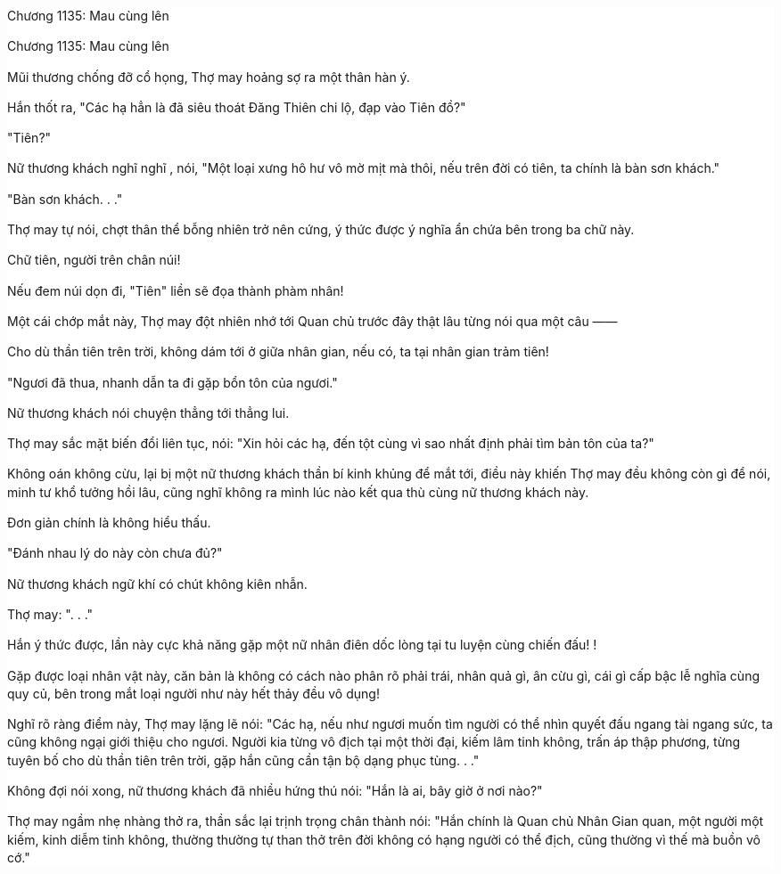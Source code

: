 




Chương 1135: Mau cùng lên


Chương 1135: Mau cùng lên

Mũi thương chống đỡ cổ họng, Thợ may hoảng sợ ra một thân hàn ý.

Hắn thốt ra, "Các hạ hẳn là đã siêu thoát Đăng Thiên chi lộ, đạp vào Tiên đồ?"

"Tiên?"

Nữ thương khách nghĩ nghĩ , nói, "Một loại xưng hô hư vô mờ mịt mà thôi, nếu trên đời có tiên, ta chính là bàn sơn khách."

"Bàn sơn khách. . ."

Thợ may tự nói, chợt thân thể bỗng nhiên trở nên cứng, ý thức được ý nghĩa ẩn chứa bên trong ba chữ này.

Chữ tiên, người trên chân núi!

Nếu đem núi dọn đi, "Tiên" liền sẽ đọa thành phàm nhân!

Một cái chớp mắt này, Thợ may đột nhiên nhớ tới Quan chủ trước đây thật lâu từng nói qua một câu ——

Cho dù thần tiên trên trời, không dám tới ở giữa nhân gian, nếu có, ta tại nhân gian trảm tiên!

"Ngươi đã thua, nhanh dẫn ta đi gặp bổn tôn của ngươi."

Nữ thương khách nói chuyện thẳng tới thẳng lui.

Thợ may sắc mặt biến đổi liên tục, nói: "Xin hỏi các hạ, đến tột cùng vì sao nhất định phải tìm bản tôn của ta?"

Không oán không cừu, lại bị một nữ thương khách thần bí kinh khủng để mắt tới, điều này khiến Thợ may đều không còn gì để nói, minh tư khổ tưởng hồi lâu, cũng nghĩ không ra mình lúc nào kết qua thù cùng nữ thương khách này.

Đơn giản chính là không hiểu thấu.

"Đánh nhau lý do này còn chưa đủ?"

Nữ thương khách ngữ khí có chút không kiên nhẫn.

Thợ may: ". . ."

Hắn ý thức được, lần này cực khả năng gặp một nữ nhân điên dốc lòng tại tu luyện cùng chiến đấu! !

Gặp được loại nhân vật này, căn bản là không có cách nào phân rõ phải trái, nhân quả gì, ân cừu gì, cái gì cấp bậc lễ nghĩa cùng quy củ, bên trong mắt loại người như này hết thảy đều vô dụng!

Nghĩ rõ ràng điểm này, Thợ may lặng lẽ nói: "Các hạ, nếu như ngươi muốn tìm người có thể nhìn quyết đấu ngang tài ngang sức, ta cũng không ngại giới thiệu cho ngươi. Người kia từng vô địch tại một thời đại, kiếm lâm tinh không, trấn áp thập phương, từng tuyên bố cho dù thần tiên trên trời, gặp hắn cũng cần tận bộ dạng phục tùng. . ."

Không đợi nói xong, nữ thương khách đã nhiều hứng thú nói: "Hắn là ai, bây giờ ở nơi nào?"

Thợ may ngầm nhẹ nhàng thở ra, thần sắc lại trịnh trọng chân thành nói: "Hắn chính là Quan chủ Nhân Gian quan, một người một kiếm, kinh diễm tinh không, thường thường tự than thở trên đời không có hạng người có thể địch, cũng thường vì thế mà buồn vô cớ."
